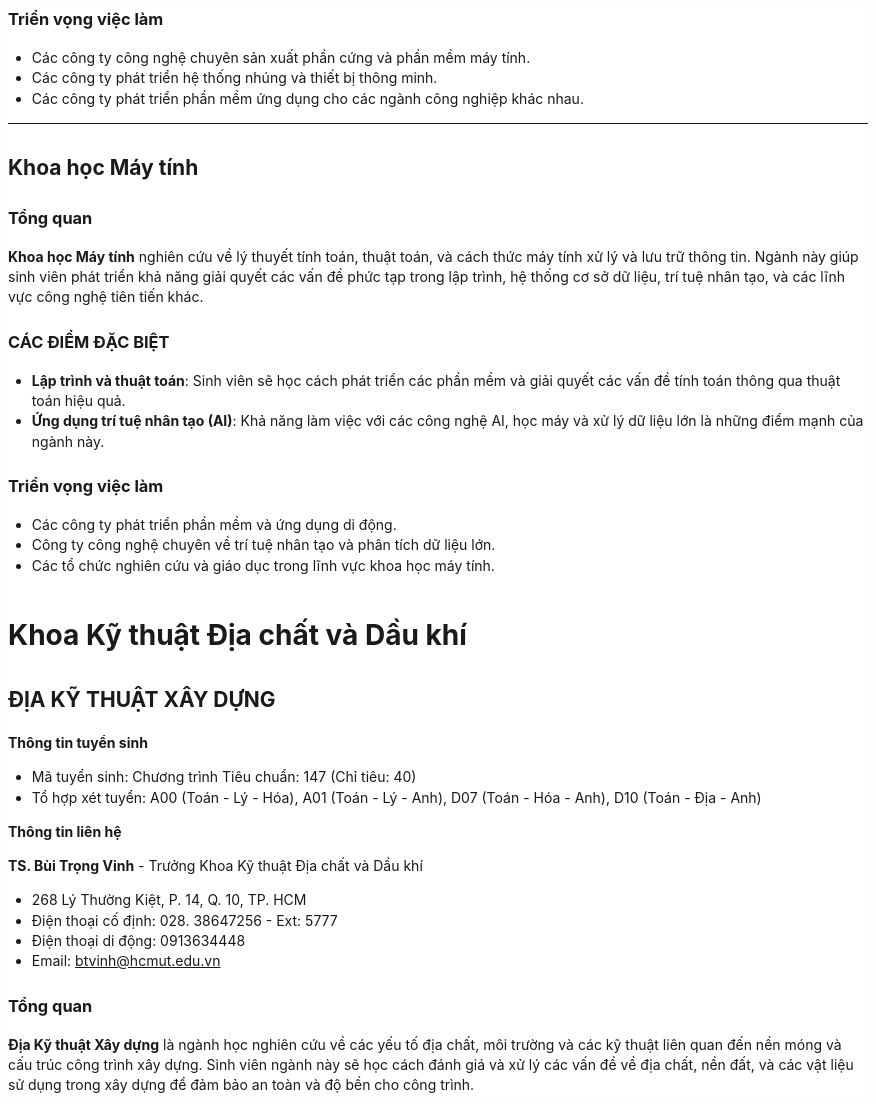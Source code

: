 ### Triển vọng việc làm
- Các công ty công nghệ chuyên sản xuất phần cứng và phần mềm máy tính.
- Các công ty phát triển hệ thống nhúng và thiết bị thông minh.
- Các công ty phát triển phần mềm ứng dụng cho các ngành công nghiệp khác nhau.

---

## Khoa học Máy tính

### Tổng quan
**Khoa học Máy tính** nghiên cứu về lý thuyết tính toán, thuật toán, và cách thức máy tính xử lý và lưu trữ thông tin. Ngành này giúp sinh viên phát triển khả năng giải quyết các vấn đề phức tạp trong lập trình, hệ thống cơ sở dữ liệu, trí tuệ nhân tạo, và các lĩnh vực công nghệ tiên tiến khác.

### CÁC ĐIỂM ĐẶC BIỆT
- **Lập trình và thuật toán**: Sinh viên sẽ học cách phát triển các phần mềm và giải quyết các vấn đề tính toán thông qua thuật toán hiệu quả.
- **Ứng dụng trí tuệ nhân tạo (AI)**: Khả năng làm việc với các công nghệ AI, học máy và xử lý dữ liệu lớn là những điểm mạnh của ngành này.

### Triển vọng việc làm
- Các công ty phát triển phần mềm và ứng dụng di động.
- Công ty công nghệ chuyên về trí tuệ nhân tạo và phân tích dữ liệu lớn.
- Các tổ chức nghiên cứu và giáo dục trong lĩnh vực khoa học máy tính.

# Khoa Kỹ thuật Địa chất và Dầu khí
  
## ĐỊA KỸ THUẬT XÂY DỰNG  

**Thông tin tuyển sinh**

- Mã tuyển sinh: Chương trình Tiêu chuẩn: 147 (Chỉ tiêu: 40)
- Tổ hợp xét tuyển: A00 (Toán - Lý - Hóa), A01 (Toán - Lý - Anh), D07 (Toán - Hóa - Anh), D10 (Toán - Địa - Anh)

**Thông tin liên hệ**

**TS. Bùi Trọng Vinh** - Trưởng Khoa Kỹ thuật Địa chất và Dầu khí

- 268 Lý Thường Kiệt, P. 14, Q. 10, TP. HCM
- Điện thoại cố định: 028. 38647256 - Ext: 5777
- Điện thoại di động: 0913634448
- Email: btvinh@hcmut.edu.vn

### Tổng quan
**Địa Kỹ thuật Xây dựng** là ngành học nghiên cứu về các yếu tố địa chất, môi trường và các kỹ thuật liên quan đến nền móng và cấu trúc công trình xây dựng. Sinh viên ngành này sẽ học cách đánh giá và xử lý các vấn đề về địa chất, nền đất, và các vật liệu sử dụng trong xây dựng để đảm bảo an toàn và độ bền cho công trình.
